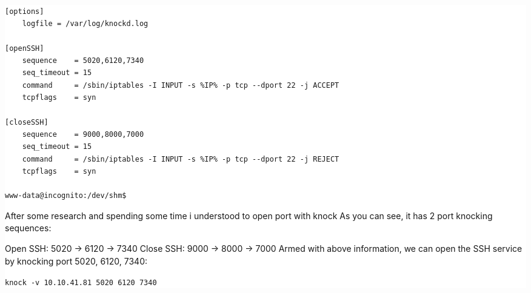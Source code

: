 ```
[options]
	logfile = /var/log/knockd.log

[openSSH]
	sequence    = 5020,6120,7340
	seq_timeout = 15
	command     = /sbin/iptables -I INPUT -s %IP% -p tcp --dport 22 -j ACCEPT
	tcpflags    = syn

[closeSSH]
	sequence    = 9000,8000,7000
	seq_timeout = 15
	command     = /sbin/iptables -I INPUT -s %IP% -p tcp --dport 22 -j REJECT
	tcpflags    = syn

www-data@incognito:/dev/shm$ 
```
After some research and spending some time i understood to open port with knock 
As you can see, it has 2 port knocking sequences:

Open SSH: 5020 -> 6120 -> 7340
Close SSH: 9000 -> 8000 -> 7000
Armed with above information, we can open the SSH service by knocking port 5020, 6120, 7340:

```
knock -v 10.10.41.81 5020 6120 7340
```
